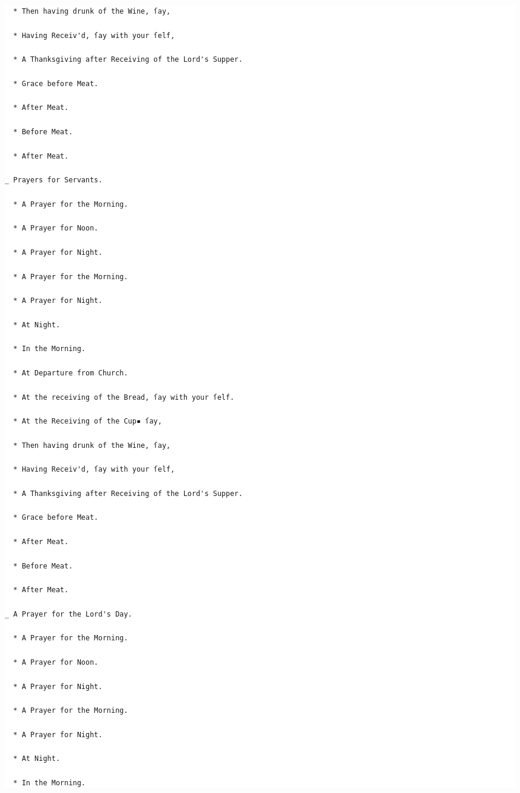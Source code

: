       * Then having drunk of the Wine, ſay,

      * Having Receiv'd, ſay with your ſelf,

      * A Thanksgiving after Receiving of the Lord's Supper.

      * Grace before Meat.

      * After Meat.

      * Before Meat.

      * After Meat.

    _ Prayers for Servants.

      * A Prayer for the Morning.

      * A Prayer for Noon.

      * A Prayer for Night.

      * A Prayer for the Morning.

      * A Prayer for Night.

      * At Night.

      * In the Morning.

      * At Departure from Church.

      * At the receiving of the Bread, ſay with your ſelf.

      * At the Receiving of the Cup▪ ſay,

      * Then having drunk of the Wine, ſay,

      * Having Receiv'd, ſay with your ſelf,

      * A Thanksgiving after Receiving of the Lord's Supper.

      * Grace before Meat.

      * After Meat.

      * Before Meat.

      * After Meat.

    _ A Prayer for the Lord's Day.

      * A Prayer for the Morning.

      * A Prayer for Noon.

      * A Prayer for Night.

      * A Prayer for the Morning.

      * A Prayer for Night.

      * At Night.

      * In the Morning.
